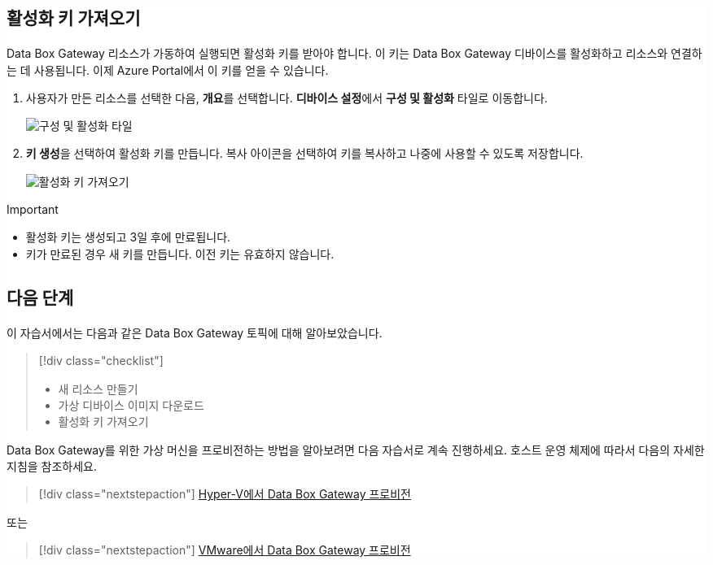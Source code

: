 
## <a name="get-the-activation-key"></a>활성화 키 가져오기

Data Box Gateway 리소스가 가동하여 실행되면 활성화 키를 받아야 합니다. 이 키는 Data Box Gateway 디바이스를 활성화하고 리소스와 연결하는 데 사용됩니다. 이제 Azure Portal에서 이 키를 얻을 수 있습니다.

1. 사용자가 만든 리소스를 선택한 다음, **개요**를 선택합니다. **디바이스 설정**에서 **구성 및 활성화** 타일로 이동합니다.

    ![구성 및 활성화 타일](media/data-box-gateway-deploy-prep/data-box-gateway-configure-activate.png)

2. **키 생성**을 선택하여 활성화 키를 만듭니다. 복사 아이콘을 선택하여 키를 복사하고 나중에 사용할 수 있도록 저장합니다.

    ![활성화 키 가져오기](media/data-box-gateway-deploy-prep/get-activation-key.png)

> [!IMPORTANT]
> - 활성화 키는 생성되고 3일 후에 만료됩니다.
> - 키가 만료된 경우 새 키를 만듭니다. 이전 키는 유효하지 않습니다.

## <a name="next-steps"></a>다음 단계

이 자습서에서는 다음과 같은 Data Box Gateway 토픽에 대해 알아보았습니다.

> [!div class="checklist"]
> * 새 리소스 만들기
> * 가상 디바이스 이미지 다운로드
> * 활성화 키 가져오기

Data Box Gateway를 위한 가상 머신을 프로비전하는 방법을 알아보려면 다음 자습서로 계속 진행하세요. 호스트 운영 체제에 따라서 다음의 자세한 지침을 참조하세요.

> [!div class="nextstepaction"]
> [Hyper-V에서 Data Box Gateway 프로비전](./data-box-gateway-deploy-provision-hyperv.md)

또는

> [!div class="nextstepaction"]
> [VMware에서 Data Box Gateway 프로비전](./data-box-gateway-deploy-provision-vmware.md)


